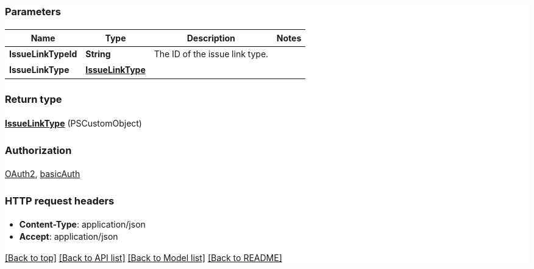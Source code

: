 ### Parameters

Name | Type | Description  | Notes
------------- | ------------- | ------------- | -------------
 **IssueLinkTypeId** | **String**| The ID of the issue link type. | 
 **IssueLinkType** | [**IssueLinkType**](IssueLinkType.md)|  | 

### Return type

[**IssueLinkType**](IssueLinkType.md) (PSCustomObject)

### Authorization

[OAuth2](../README.md#OAuth2), [basicAuth](../README.md#basicAuth)

### HTTP request headers

 - **Content-Type**: application/json
 - **Accept**: application/json

[[Back to top]](#) [[Back to API list]](../README.md#documentation-for-api-endpoints) [[Back to Model list]](../README.md#documentation-for-models) [[Back to README]](../README.md)


